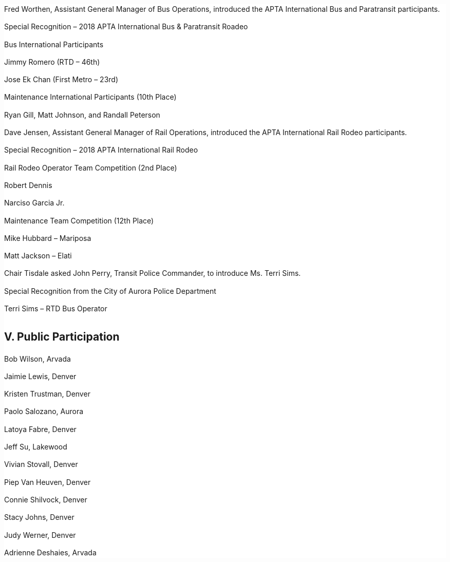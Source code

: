 Fred Worthen, Assistant General Manager of Bus Operations, introduced the APTA International Bus and Paratransit participants.

Special Recognition – 2018 APTA International Bus & Paratransit Roadeo

Bus International Participants

Jimmy Romero (RTD – 46th)

Jose Ek Chan (First Metro – 23rd)

Maintenance International Participants (10th Place)

Ryan Gill, Matt Johnson, and Randall Peterson

Dave Jensen, Assistant General Manager of Rail Operations, introduced the APTA International Rail Rodeo participants.

Special Recognition – 2018 APTA International Rail Rodeo

Rail Rodeo Operator Team Competition (2nd Place)

Robert Dennis

Narciso Garcia Jr.

Maintenance Team Competition (12th Place)

Mike Hubbard – Mariposa

Matt Jackson – Elati

Chair Tisdale asked John Perry, Transit Police Commander, to introduce Ms. Terri Sims.

Special Recognition from the City of Aurora Police Department

Terri Sims – RTD Bus Operator

## V. Public Participation

Bob Wilson, Arvada

Jaimie Lewis, Denver

Kristen Trustman, Denver

Paolo Salozano, Aurora

Latoya Fabre, Denver

Jeff Su, Lakewood

Vivian Stovall, Denver

Piep Van Heuven, Denver

Connie Shilvock, Denver

Stacy Johns, Denver

Judy Werner, Denver

Adrienne Deshaies, Arvada
